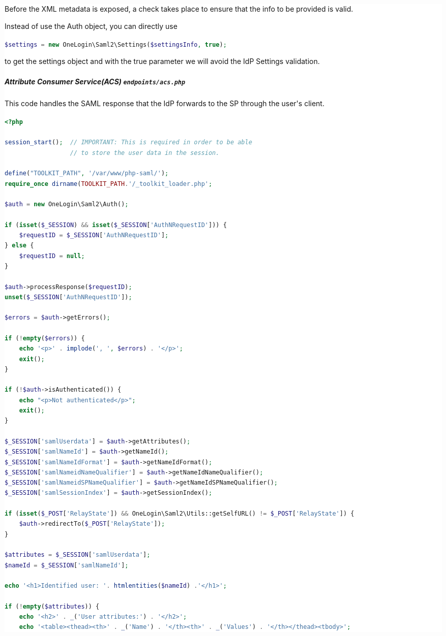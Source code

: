 Before the XML metadata is exposed, a check takes place to ensure
that the info to be provided is valid.

Instead of use the Auth object, you can directly use

```php
$settings = new OneLogin\Saml2\Settings($settingsInfo, true);
```
to get the settings object and with the true parameter we will avoid the IdP Settings validation.


##### Attribute Consumer Service(ACS) `endpoints/acs.php` #####

This code handles the SAML response that the IdP forwards to the SP through the user's client.

```php
<?php

session_start();  // IMPORTANT: This is required in order to be able
                  // to store the user data in the session.

define("TOOLKIT_PATH", '/var/www/php-saml/');
require_once dirname(TOOLKIT_PATH.'/_toolkit_loader.php';

$auth = new OneLogin\Saml2\Auth();

if (isset($_SESSION) && isset($_SESSION['AuthNRequestID'])) {
    $requestID = $_SESSION['AuthNRequestID'];
} else {
    $requestID = null;
}

$auth->processResponse($requestID);
unset($_SESSION['AuthNRequestID']);

$errors = $auth->getErrors();

if (!empty($errors)) {
    echo '<p>' . implode(', ', $errors) . '</p>';
    exit();
}

if (!$auth->isAuthenticated()) {
    echo "<p>Not authenticated</p>";
    exit();
}

$_SESSION['samlUserdata'] = $auth->getAttributes();
$_SESSION['samlNameId'] = $auth->getNameId();
$_SESSION['samlNameIdFormat'] = $auth->getNameIdFormat();
$_SESSION['samlNameidNameQualifier'] = $auth->getNameIdNameQualifier();
$_SESSION['samlNameidSPNameQualifier'] = $auth->getNameIdSPNameQualifier();
$_SESSION['samlSessionIndex'] = $auth->getSessionIndex();

if (isset($_POST['RelayState']) && OneLogin\Saml2\Utils::getSelfURL() != $_POST['RelayState']) {
    $auth->redirectTo($_POST['RelayState']);
}

$attributes = $_SESSION['samlUserdata'];
$nameId = $_SESSION['samlNameId'];

echo '<h1>Identified user: '. htmlentities($nameId) .'</h1>';

if (!empty($attributes)) {
    echo '<h2>' . _('User attributes:') . '</h2>';
    echo '<table><thead><th>' . _('Name') . '</th><th>' . _('Values') . '</th></thead><tbody>';
```